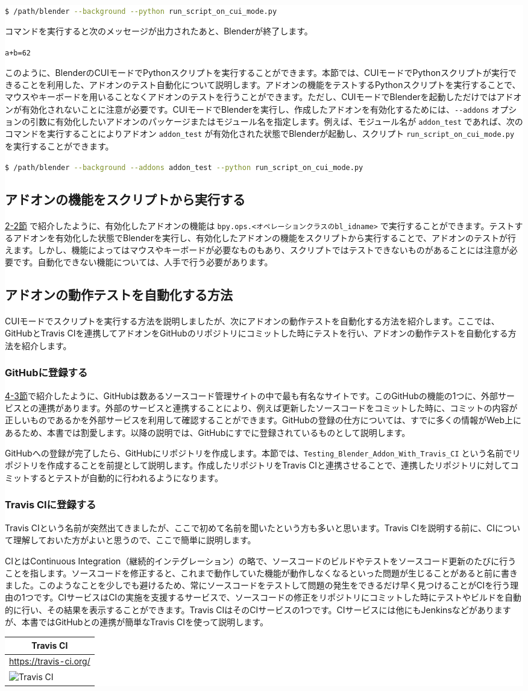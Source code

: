 ```sh
$ /path/blender --background --python run_script_on_cui_mode.py
```

コマンドを実行すると次のメッセージが出力されたあと、Blenderが終了します。

```sh
a+b=62
```

このように、BlenderのCUIモードでPythonスクリプトを実行することができます。本節では、CUIモードでPythonスクリプトが実行できることを利用した、アドオンのテスト自動化について説明します。アドオンの機能をテストするPythonスクリプトを実行することで、マウスやキーボードを用いることなくアドオンのテストを行うことができます。ただし、CUIモードでBlenderを起動しただけではアドオンが有効化されないことに注意が必要です。CUIモードでBlenderを実行し、作成したアドオンを有効化するためには、```--addons``` オプションの引数に有効化したいアドオンのパッケージまたはモジュール名を指定します。例えば、モジュール名が ```addon_test``` であれば、次のコマンドを実行することによりアドオン ```addon_test``` が有効化された状態でBlenderが起動し、スクリプト ```run_script_on_cui_mode.py``` を実行することができます。

```sh
$ /path/blender --background --addons addon_test --python run_script_on_cui_mode.py
```


## アドオンの機能をスクリプトから実行する

[2-2節](../chapter_02/02_Register_Multiple_Operation_Classes.md) で紹介したように、有効化したアドオンの機能は ```bpy.ops.<オペレーションクラスのbl_idname>``` で実行することができます。テストするアドオンを有効化した状態でBlenderを実行し、有効化したアドオンの機能をスクリプトから実行することで、アドオンのテストが行えます。しかし、機能によってはマウスやキーボードが必要なものもあり、スクリプトではテストできないものがあることには注意が必要です。自動化できない機能については、人手で行う必要があります。


## アドオンの動作テストを自動化する方法

CUIモードでスクリプトを実行する方法を説明しましたが、次にアドオンの動作テストを自動化する方法を紹介します。ここでは、GitHubとTravis CIを連携してアドオンをGitHubのリポジトリにコミットした時にテストを行い、アドオンの動作テストを自動化する方法を紹介します。


### GitHubに登録する

[4-3節](03_Publish_your_Add-on.md)で紹介したように、GitHubは数あるソースコード管理サイトの中で最も有名なサイトです。このGitHubの機能の1つに、外部サービスとの連携があります。外部のサービスと連携することにより、例えば更新したソースコードをコミットした時に、コミットの内容が正しいものであるかを外部サービスを利用して確認することができます。GitHubの登録の仕方については、すでに多くの情報がWeb上にあるため、本書では割愛します。以降の説明では、GitHubにすでに登録されているものとして説明します。

GitHubへの登録が完了したら、GitHubにリポジトリを作成します。本節では、```Testing_Blender_Addon_With_Travis_CI``` という名前でリポジトリを作成することを前提として説明します。作成したリポジトリをTravis CIと連携させることで、連携したリポジトリに対してコミットするとテストが自動的に行われるようになります。


### Travis CIに登録する

Travis CIという名前が突然出てきましたが、ここで初めて名前を聞いたという方も多いと思います。Travis CIを説明する前に、CIについて理解しておいた方がよいと思うので、ここで簡単に説明します。

CIとはContinuous Integration（継続的インテグレーション）の略で、ソースコードのビルドやテストをソースコード更新のたびに行うことを指します。ソースコードを修正すると、これまで動作していた機能が動作しなくなるといった問題が生じることがあると前に書きました。このようなことを少しでも避けるため、常にソースコードをテストして問題の発生をできるだけ早く見つけることがCIを行う理由の1つです。CIサービスはCIの実施を支援するサービスで、ソースコードの修正をリポジトリにコミットした時にテストやビルドを自動的に行い、その結果を表示することができます。Travis CIはそのCIサービスの1つです。CIサービスには他にもJenkinsなどがありますが、本書ではGitHubとの連携が簡単なTravis CIを使って説明します。


<div id="webpage"></div>

|Travis CI|
|---|
|https://travis-ci.org/|
|![Travis CI](https://dl.dropboxusercontent.com/s/d5wmzeuhv93nufx/travis_ci.png "Travis CI")|
